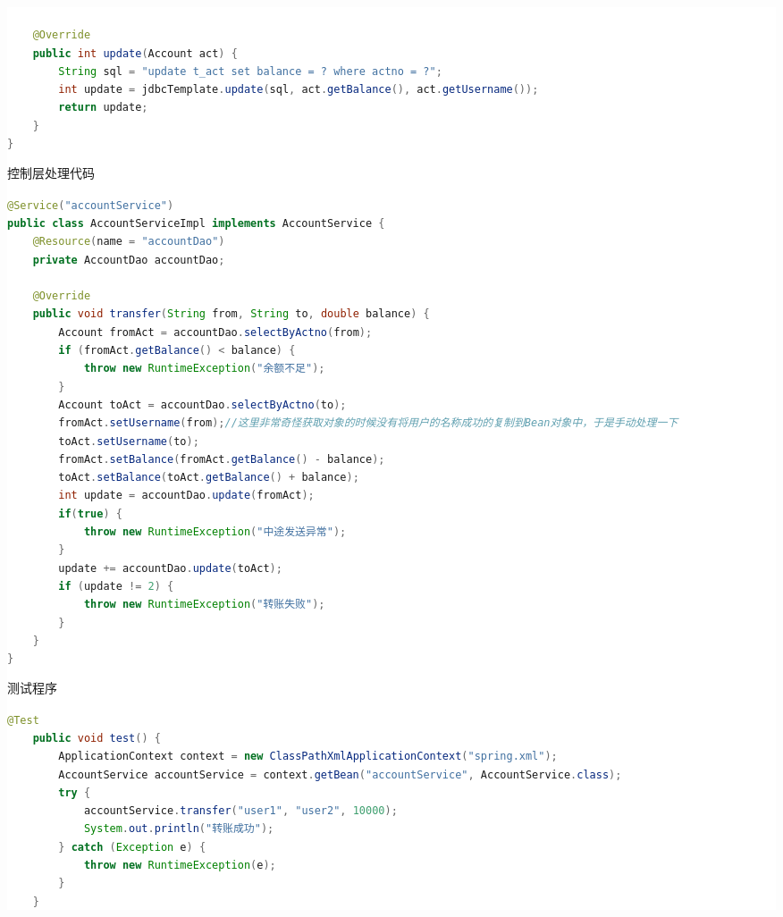 ```java

    @Override
    public int update(Account act) {
        String sql = "update t_act set balance = ? where actno = ?";
        int update = jdbcTemplate.update(sql, act.getBalance(), act.getUsername());
        return update;
    }
}
```

控制层处理代码

```java
@Service("accountService")
public class AccountServiceImpl implements AccountService {
    @Resource(name = "accountDao")
    private AccountDao accountDao;

    @Override
    public void transfer(String from, String to, double balance) {
        Account fromAct = accountDao.selectByActno(from);
        if (fromAct.getBalance() < balance) {
            throw new RuntimeException("余额不足");
        }
        Account toAct = accountDao.selectByActno(to);
        fromAct.setUsername(from);//这里非常奇怪获取对象的时候没有将用户的名称成功的复制到Bean对象中，于是手动处理一下
        toAct.setUsername(to);
        fromAct.setBalance(fromAct.getBalance() - balance);
        toAct.setBalance(toAct.getBalance() + balance);
        int update = accountDao.update(fromAct);
        if(true) {
            throw new RuntimeException("中途发送异常");
        }
        update += accountDao.update(toAct);
        if (update != 2) {
            throw new RuntimeException("转账失败");
        }
    }
}
```

测试程序

```java
@Test
    public void test() {
        ApplicationContext context = new ClassPathXmlApplicationContext("spring.xml");
        AccountService accountService = context.getBean("accountService", AccountService.class);
        try {
            accountService.transfer("user1", "user2", 10000);
            System.out.println("转账成功");
        } catch (Exception e) {
            throw new RuntimeException(e);
        }
    }
```
